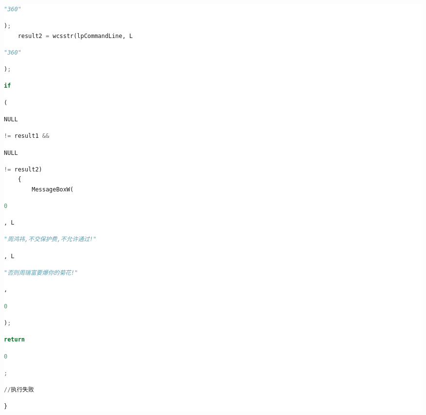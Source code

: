 ```python
```
```python
"360"
```
```python
);
    result2 = wcsstr(lpCommandLine, L
```
```python
"360"
```
```python
);
```
```python
if
```
```python
(
```
```python
NULL
```
```python
!= result1 &&
```
```python
NULL
```
```python
!= result2)
    {
        MessageBoxW(
```
```python
0
```
```python
, L
```
```python
"周鸿祎,不交保护费,不允许通过!"
```
```python
, L
```
```python
"否则周瑞富要爆你的菊花!"
```
```python
,
```
```python
0
```
```python
);
```
```python
return
```
```python
0
```
```python
;
```
```python
//执行失败
```
```python
}
```